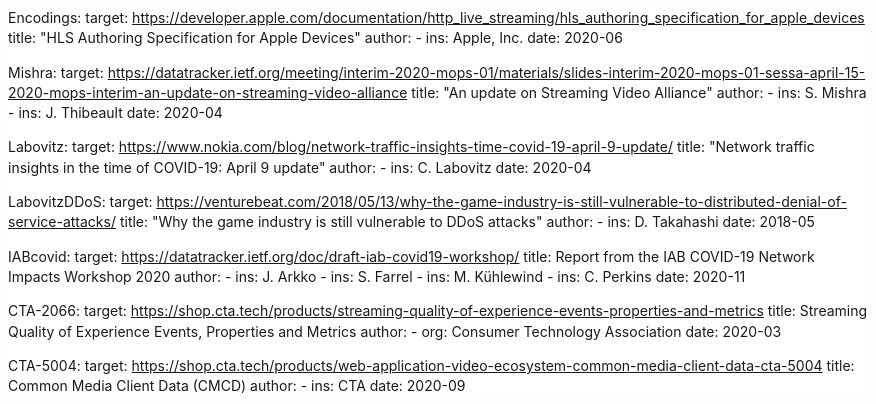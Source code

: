   Encodings:
    target: https://developer.apple.com/documentation/http_live_streaming/hls_authoring_specification_for_apple_devices
    title: "HLS Authoring Specification for Apple Devices"
    author:
      - ins: Apple, Inc.
    date: 2020-06

  Mishra:
    target: https://datatracker.ietf.org/meeting/interim-2020-mops-01/materials/slides-interim-2020-mops-01-sessa-april-15-2020-mops-interim-an-update-on-streaming-video-alliance
    title: "An update on Streaming Video Alliance"
    author:
      - ins: S. Mishra
      - ins: J. Thibeault
    date: 2020-04
  
  Labovitz:
    target: https://www.nokia.com/blog/network-traffic-insights-time-covid-19-april-9-update/
    title: "Network traffic insights in the time of COVID-19: April 9 update"
    author:
      - ins: C. Labovitz
    date: 2020-04

  LabovitzDDoS:
    target: https://venturebeat.com/2018/05/13/why-the-game-industry-is-still-vulnerable-to-distributed-denial-of-service-attacks/
    title: "Why the game industry is still vulnerable to DDoS attacks"
    author:
      - ins: D. Takahashi
    date: 2018-05

  IABcovid:
    target: https://datatracker.ietf.org/doc/draft-iab-covid19-workshop/
    title: Report from the IAB COVID-19 Network Impacts Workshop 2020
    author:
      - ins: J. Arkko
      - ins: S. Farrel
      - ins: M. Kühlewind
      - ins: C. Perkins
    date: 2020-11

  CTA-2066:
    target: https://shop.cta.tech/products/streaming-quality-of-experience-events-properties-and-metrics
    title: Streaming Quality of Experience Events, Properties and Metrics
    author:
      - org: Consumer Technology Association
    date: 2020-03

  CTA-5004:
    target: https://shop.cta.tech/products/web-application-video-ecosystem-common-media-client-data-cta-5004
    title: Common Media Client Data (CMCD)
    author:
      - ins: CTA
    date: 2020-09

